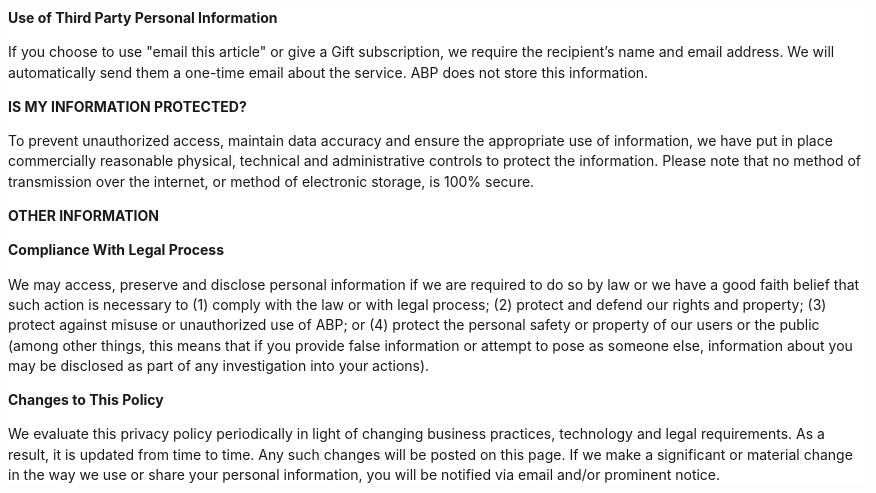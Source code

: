 **Use of Third Party Personal Information**

If you choose to use "email this article" or give a Gift subscription, we require the recipient’s name and email address. We will automatically send them a one-time email about the service. ABP does not store this information.

**IS MY INFORMATION PROTECTED?**

To prevent unauthorized access, maintain data accuracy and ensure the appropriate use of information, we have put in place commercially reasonable physical, technical and administrative controls to protect the information. Please note that no method of transmission over the internet, or method of electronic storage, is 100% secure.

**OTHER INFORMATION**

**Compliance With Legal Process**

We may access, preserve and disclose personal information if we are required to do so by law or we have a good faith belief that such action is necessary to (1) comply with the law or with legal process; (2) protect and defend our rights and property; (3) protect against misuse or unauthorized use of ABP; or (4) protect the personal safety or property of our users or the public (among other things, this means that if you provide false information or attempt to pose as someone else, information about you may be disclosed as part of any investigation into your actions).

**Changes to This Policy**

We evaluate this privacy policy periodically in light of changing business practices, technology and legal requirements. As a result, it is updated from time to time. Any such changes will be posted on this page. If we make a significant or material change in the way we use or share your personal information, you will be notified via email and/or prominent notice.
